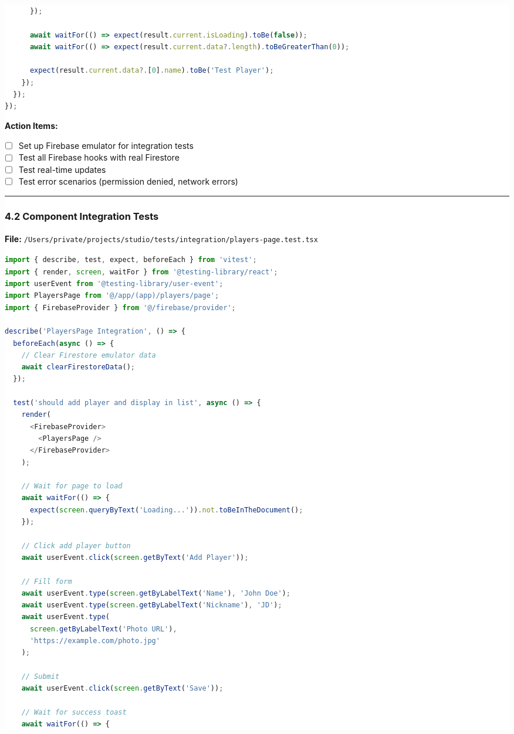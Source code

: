 ```typescript
      });

      await waitFor(() => expect(result.current.isLoading).toBe(false));
      await waitFor(() => expect(result.current.data?.length).toBeGreaterThan(0));

      expect(result.current.data?.[0].name).toBe('Test Player');
    });
  });
});
```

**Action Items:**
- [ ] Set up Firebase emulator for integration tests
- [ ] Test all Firebase hooks with real Firestore
- [ ] Test real-time updates
- [ ] Test error scenarios (permission denied, network errors)

---

### 4.2 Component Integration Tests

**File:** `/Users/private/projects/studio/tests/integration/players-page.test.tsx`

```typescript
import { describe, test, expect, beforeEach } from 'vitest';
import { render, screen, waitFor } from '@testing-library/react';
import userEvent from '@testing-library/user-event';
import PlayersPage from '@/app/(app)/players/page';
import { FirebaseProvider } from '@/firebase/provider';

describe('PlayersPage Integration', () => {
  beforeEach(async () => {
    // Clear Firestore emulator data
    await clearFirestoreData();
  });

  test('should add player and display in list', async () => {
    render(
      <FirebaseProvider>
        <PlayersPage />
      </FirebaseProvider>
    );

    // Wait for page to load
    await waitFor(() => {
      expect(screen.queryByText('Loading...')).not.toBeInTheDocument();
    });

    // Click add player button
    await userEvent.click(screen.getByText('Add Player'));

    // Fill form
    await userEvent.type(screen.getByLabelText('Name'), 'John Doe');
    await userEvent.type(screen.getByLabelText('Nickname'), 'JD');
    await userEvent.type(
      screen.getByLabelText('Photo URL'),
      'https://example.com/photo.jpg'
    );

    // Submit
    await userEvent.click(screen.getByText('Save'));

    // Wait for success toast
    await waitFor(() => {
```